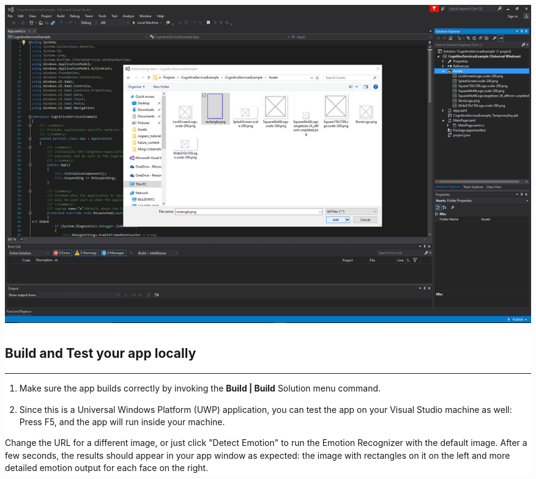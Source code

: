 ![Add rectangle](../../../Resources/images/CognitiveServicesExample/add_rectangle.png)

## Build and Test your app locally
___
1.  Make sure the app builds correctly by invoking the **Build \| Build** Solution menu command.

2.  Since this is a Universal Windows Platform (UWP) application, you can test the app on your Visual Studio machine as well: Press F5, and the app will run inside your machine.

Change the URL for a different image, or just click "Detect Emotion" to run the Emotion Recognizer with the default image. After a few seconds, the results should appear in your app window as expected: the image with rectangles on it on the left and more detailed emotion output for each face on the right.
